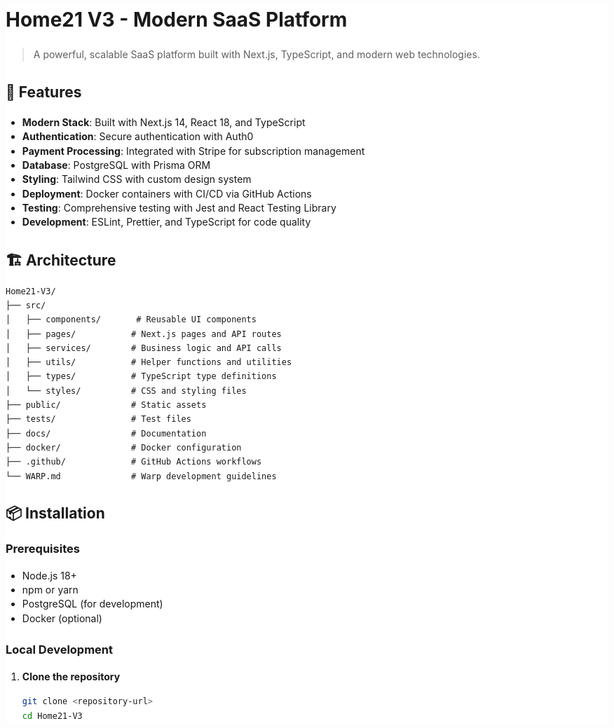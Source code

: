 # Home21 V3 - Modern SaaS Platform

> A powerful, scalable SaaS platform built with Next.js, TypeScript, and modern web technologies.

## 🚀 Features

- **Modern Stack**: Built with Next.js 14, React 18, and TypeScript
- **Authentication**: Secure authentication with Auth0
- **Payment Processing**: Integrated with Stripe for subscription management
- **Database**: PostgreSQL with Prisma ORM
- **Styling**: Tailwind CSS with custom design system
- **Deployment**: Docker containers with CI/CD via GitHub Actions
- **Testing**: Comprehensive testing with Jest and React Testing Library
- **Development**: ESLint, Prettier, and TypeScript for code quality

## 🏗️ Architecture

```
Home21-V3/
├── src/
│   ├── components/       # Reusable UI components
│   ├── pages/           # Next.js pages and API routes
│   ├── services/        # Business logic and API calls
│   ├── utils/           # Helper functions and utilities
│   ├── types/           # TypeScript type definitions
│   └── styles/          # CSS and styling files
├── public/              # Static assets
├── tests/               # Test files
├── docs/                # Documentation
├── docker/              # Docker configuration
├── .github/             # GitHub Actions workflows
└── WARP.md              # Warp development guidelines
```

## 📦 Installation

### Prerequisites

- Node.js 18+ 
- npm or yarn
- PostgreSQL (for development)
- Docker (optional)

### Local Development

1. **Clone the repository**
   ```bash
   git clone <repository-url>
   cd Home21-V3
   ```
